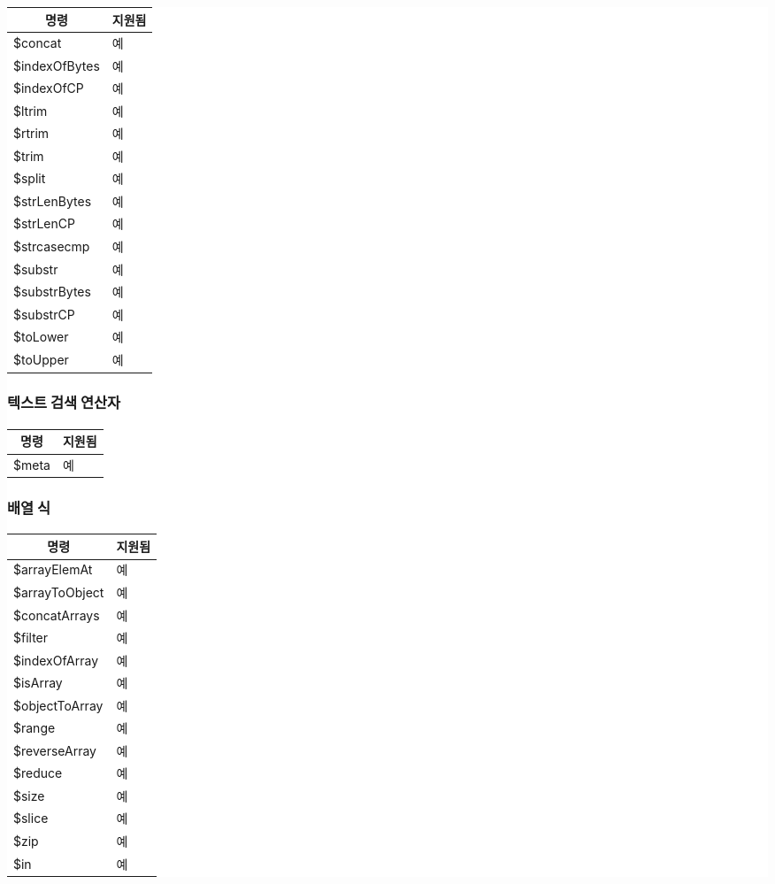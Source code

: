 | 명령 | 지원됨 |
|---------|---------|
| $concat | 예 |
| $indexOfBytes | 예 |
| $indexOfCP | 예 |
| $ltrim | 예 |
| $rtrim | 예 |
| $trim | 예 |
| $split | 예 |
| $strLenBytes | 예 |
| $strLenCP | 예 |
| $strcasecmp | 예 |
| $substr | 예 |
| $substrBytes | 예 |
| $substrCP | 예 |
| $toLower | 예 |
| $toUpper | 예 |

### <a name="text-search-operator"></a>텍스트 검색 연산자

| 명령 | 지원됨 |
|---------|---------|
| $meta | 예 |

### <a name="array-expressions"></a>배열 식

| 명령 | 지원됨 |
|---------|---------|
| $arrayElemAt | 예 |
| $arrayToObject | 예 |
| $concatArrays | 예 |
| $filter | 예 |
| $indexOfArray | 예 |
| $isArray | 예 |
| $objectToArray | 예 |
| $range | 예 |
| $reverseArray | 예 |
| $reduce | 예 |
| $size | 예 |
| $slice | 예 |
| $zip | 예 |
| $in | 예 |
